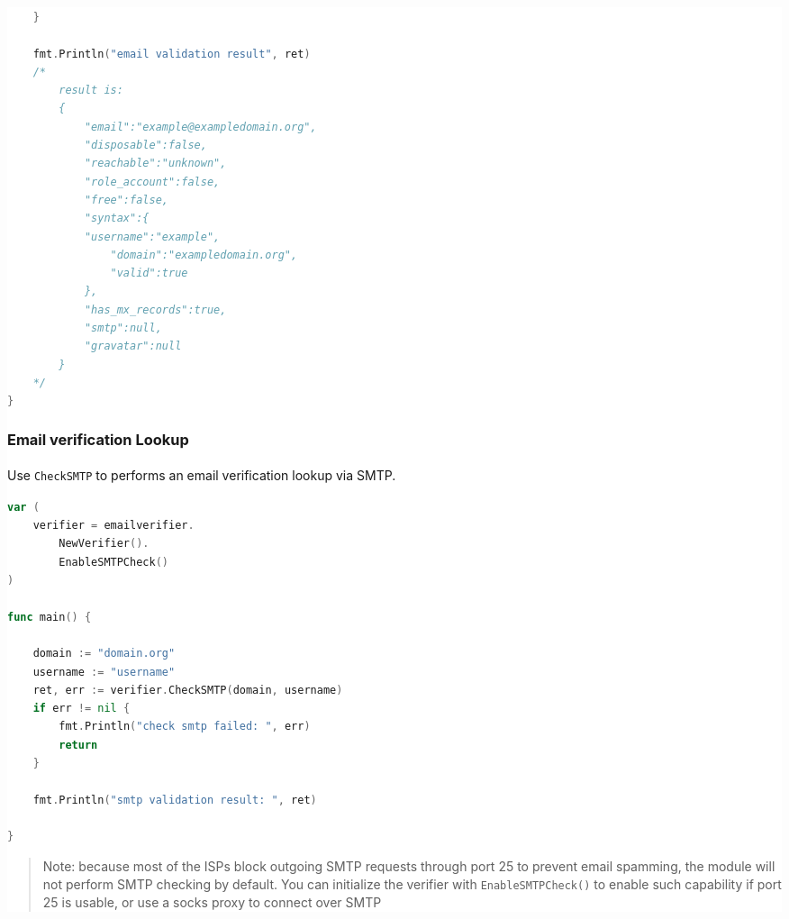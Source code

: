 ```go
	}

	fmt.Println("email validation result", ret)
	/*
		result is:
		{
			"email":"example@exampledomain.org",
			"disposable":false,
			"reachable":"unknown",
			"role_account":false,
			"free":false,
			"syntax":{
			"username":"example",
				"domain":"exampledomain.org",
				"valid":true
			},
			"has_mx_records":true,
			"smtp":null,
			"gravatar":null
		}
	*/
}
```

### Email verification Lookup

Use `CheckSMTP` to performs an email verification lookup via SMTP.

```go
var (
    verifier = emailverifier.
        NewVerifier().
        EnableSMTPCheck()
)

func main() {

    domain := "domain.org"
    username := "username"
    ret, err := verifier.CheckSMTP(domain, username)
    if err != nil {
        fmt.Println("check smtp failed: ", err)
        return
    }

    fmt.Println("smtp validation result: ", ret)

}
```

> Note: because most of the ISPs block outgoing SMTP requests through port 25 to prevent email spamming, the module will not perform SMTP checking by default. You can initialize the verifier with  `EnableSMTPCheck()`  to enable such capability if port 25 is usable, 
> or use a socks proxy to connect over SMTP
